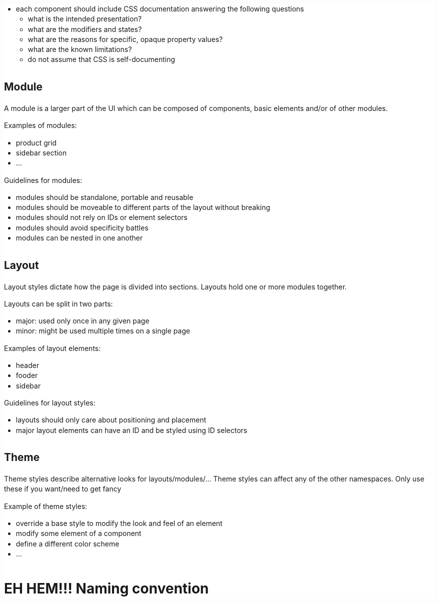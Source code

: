 * each component should include CSS documentation answering the following questions
  * what is the intended presentation?
  * what are the modifiers and states?
  * what are the reasons for specific, opaque property values?
  * what are the known limitations?
  * do not assume that CSS is self-documenting

## Module
A module is a larger part of the UI which can be composed of components, basic elements and/or of other modules.

Examples of modules:
* product grid
* sidebar section
* ...

Guidelines for modules:
* modules should be standalone, portable and reusable
* modules should be moveable to different parts of the layout without breaking
* modules should not rely on IDs or element selectors
* modules should avoid specificity battles
* modules can be nested in one another

## Layout
Layout styles dictate how the page is divided into sections. Layouts hold one or more modules together.

Layouts can be split in two parts:
* major: used only once in any given page
* minor: might be used multiple times on a single page

Examples of layout elements:
* header
* fooder
* sidebar

Guidelines for layout styles:
* layouts should only care about positioning and placement
* major layout elements can have an ID and be styled using ID selectors

## Theme
Theme styles describe alternative looks for layouts/modules/...
Theme styles can affect any of the other namespaces.
Only use these if you want/need to get fancy

Example of theme styles:
* override a base style to modify the look and feel of an element
* modify some element of a component
* define a different color scheme
* ...


# EH HEM!!! Naming convention
